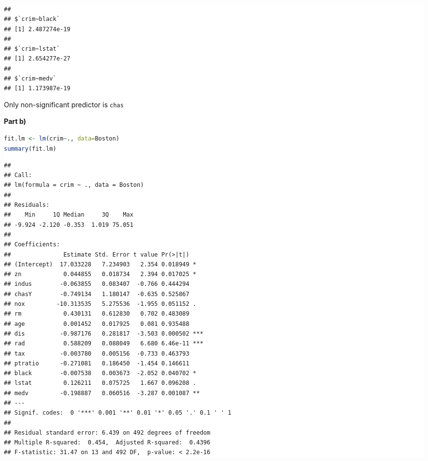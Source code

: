 ```
## 
## $`crim~black`
## [1] 2.487274e-19
## 
## $`crim~lstat`
## [1] 2.654277e-27
## 
## $`crim~medv`
## [1] 1.173987e-19
```

Only non-significant predictor is `chas`

__Part b)__


```r
fit.lm <- lm(crim~., data=Boston)
summary(fit.lm)
```

```
## 
## Call:
## lm(formula = crim ~ ., data = Boston)
## 
## Residuals:
##    Min     1Q Median     3Q    Max 
## -9.924 -2.120 -0.353  1.019 75.051 
## 
## Coefficients:
##               Estimate Std. Error t value Pr(>|t|)    
## (Intercept)  17.033228   7.234903   2.354 0.018949 *  
## zn            0.044855   0.018734   2.394 0.017025 *  
## indus        -0.063855   0.083407  -0.766 0.444294    
## chasY        -0.749134   1.180147  -0.635 0.525867    
## nox         -10.313535   5.275536  -1.955 0.051152 .  
## rm            0.430131   0.612830   0.702 0.483089    
## age           0.001452   0.017925   0.081 0.935488    
## dis          -0.987176   0.281817  -3.503 0.000502 ***
## rad           0.588209   0.088049   6.680 6.46e-11 ***
## tax          -0.003780   0.005156  -0.733 0.463793    
## ptratio      -0.271081   0.186450  -1.454 0.146611    
## black        -0.007538   0.003673  -2.052 0.040702 *  
## lstat         0.126211   0.075725   1.667 0.096208 .  
## medv         -0.198887   0.060516  -3.287 0.001087 ** 
## ---
## Signif. codes:  0 '***' 0.001 '**' 0.01 '*' 0.05 '.' 0.1 ' ' 1
## 
## Residual standard error: 6.439 on 492 degrees of freedom
## Multiple R-squared:  0.454,	Adjusted R-squared:  0.4396 
## F-statistic: 31.47 on 13 and 492 DF,  p-value: < 2.2e-16
```
